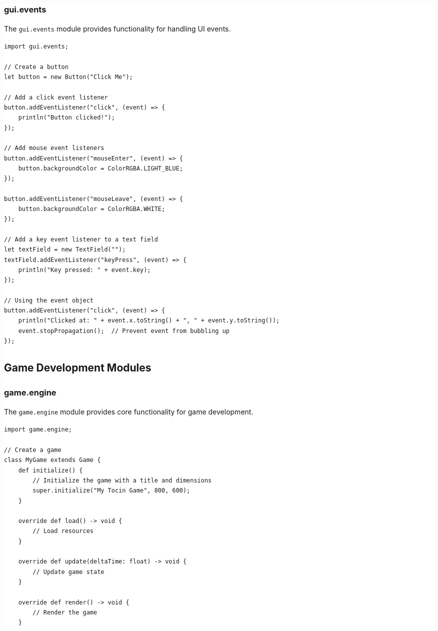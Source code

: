 ### gui.events

The `gui.events` module provides functionality for handling UI events.

```tocin
import gui.events;

// Create a button
let button = new Button("Click Me");

// Add a click event listener
button.addEventListener("click", (event) => {
    println("Button clicked!");
});

// Add mouse event listeners
button.addEventListener("mouseEnter", (event) => {
    button.backgroundColor = ColorRGBA.LIGHT_BLUE;
});

button.addEventListener("mouseLeave", (event) => {
    button.backgroundColor = ColorRGBA.WHITE;
});

// Add a key event listener to a text field
let textField = new TextField("");
textField.addEventListener("keyPress", (event) => {
    println("Key pressed: " + event.key);
});

// Using the event object
button.addEventListener("click", (event) => {
    println("Clicked at: " + event.x.toString() + ", " + event.y.toString());
    event.stopPropagation();  // Prevent event from bubbling up
});
```

## Game Development Modules

### game.engine

The `game.engine` module provides core functionality for game development.

```tocin
import game.engine;

// Create a game
class MyGame extends Game {
    def initialize() {
        // Initialize the game with a title and dimensions
        super.initialize("My Tocin Game", 800, 600);
    }
    
    override def load() -> void {
        // Load resources
    }
    
    override def update(deltaTime: float) -> void {
        // Update game state
    }
    
    override def render() -> void {
        // Render the game
    }
```